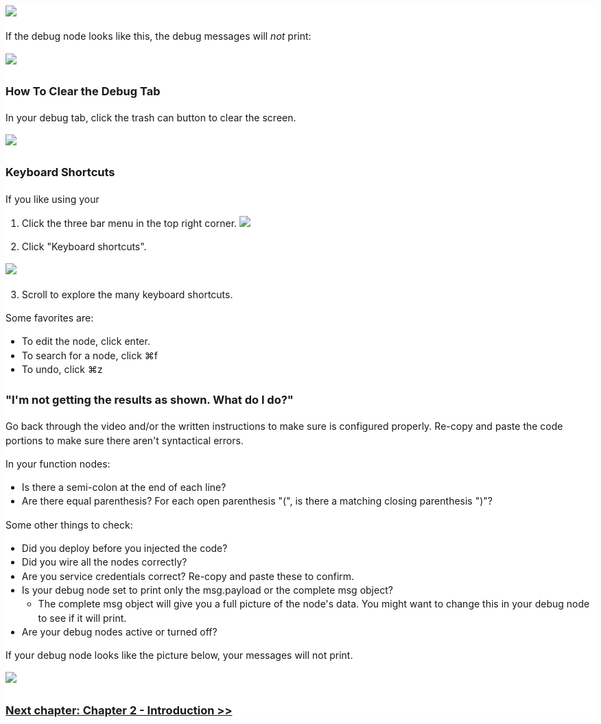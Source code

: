 <img src="https://github.ibm.com/L-Gamerman/NodeRedEducation/blob/master/Chapter%201%20-%20Getting%20Started/Screenshots/debug_on.png">

If the debug node looks like this, the debug messages will *not* print:

<img src="https://github.ibm.com/L-Gamerman/NodeRedEducation/blob/master/Chapter%201%20-%20Getting%20Started/Screenshots/debug_off.png">

### How To Clear the Debug Tab

In your debug tab, click the trash can button to clear the screen. 

<img src="https://github.ibm.com/L-Gamerman/NodeRedEducation/blob/master/Chapter%201%20-%20Getting%20Started/Screenshots/debug_trash.png">

### Keyboard Shortcuts

If you like using your 

1. Click the three bar menu in the top right corner. <img src="https://github.ibm.com/L-Gamerman/NodeRedEducation/blob/master/Chapter%201%20-%20Getting%20Started/Screenshots/menu_icon.png" width="30">

2. Click "Keyboard shortcuts".

<img src="https://github.ibm.com/L-Gamerman/NodeRedEducation/blob/master/Chapter%201%20-%20Getting%20Started/Screenshots/keyboard_short.png" height="500">

3. Scroll to explore the many keyboard shortcuts. 

Some favorites are:

  - To edit the node, click enter.
  - To search for a node, click ⌘f
  - To undo, click ⌘z

### "I'm not getting the results as shown. What do I do?"

Go back through the video and/or the written instructions to make sure is configured properly. Re-copy and paste the code portions to make sure there aren't syntactical errors. 

In your function nodes: 
- Is there a semi-colon at the end of each line? 
- Are there equal parenthesis? For each open parenthesis "(", is there a matching closing parenthesis ")"?

Some other things to check: 
- Did you deploy before you injected the code? 
- Did you wire all the nodes correctly? 
- Are you service credentials correct? Re-copy and paste these to confirm. 
- Is your debug node set to print only the msg.payload or the complete msg object? 
  - The complete msg object will give you a full picture of the node's data. You might want to change this in your debug node to see if it will print. 
- Are your debug nodes active or turned off? 

If your debug node looks like the picture below, your messages will not print. 

<img src="https://github.ibm.com/L-Gamerman/NodeRedEducation/blob/master/Chapter%201%20-%20Getting%20Started/Screenshots/debug_off.png">

### [Next chapter: Chapter 2 - Introduction >>](https://github.ibm.com/L-Gamerman/NodeRedEducation/tree/master/Chapter%202%20-%20Introduction)
